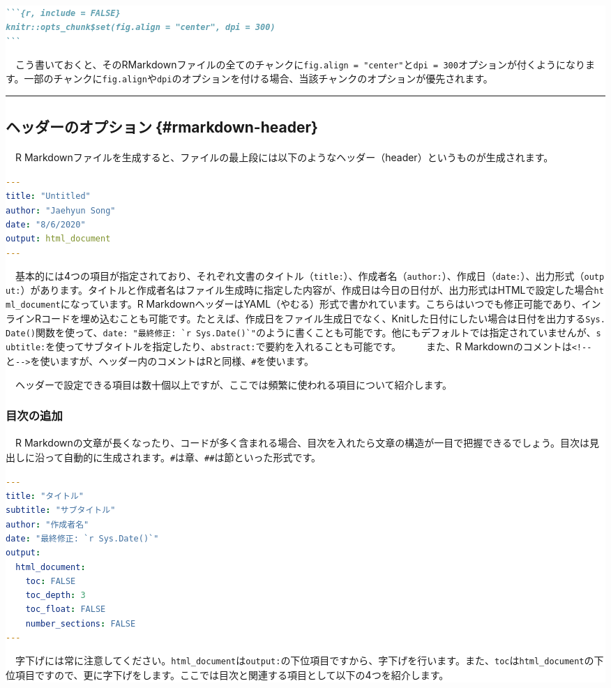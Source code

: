 ````markdown
```{r, include = FALSE}
knitr::opts_chunk$set(fig.align = "center", dpi = 300)
```
````

　こう書いておくと、そのRMarkdownファイルの全てのチャンクに`fig.align = "center"`と`dpi = 300`オプションが付くようになります。一部のチャンクに`fig.align`や`dpi`のオプションを付ける場合、当該チャンクのオプションが優先されます。

---

## ヘッダーのオプション {#rmarkdown-header}

　R Markdownファイルを生成すると、ファイルの最上段には以下のようなヘッダー（header）というものが生成されます。

```yaml
---
title: "Untitled"
author: "Jaehyun Song"
date: "8/6/2020"
output: html_document
---
```

　基本的には4つの項目が指定されており、それぞれ文書のタイトル（`title:`）、作成者名（`author:`）、作成日（`date:`）、出力形式（`output:`）があります。タイトルと作成者名はファイル生成時に指定した内容が、作成日は今日の日付が、出力形式はHTMLで設定した場合`html_document`になっています。R MarkdownヘッダーはYAML（やむる）形式で書かれています。こちらはいつでも修正可能であり、インラインRコードを埋め込むことも可能です。たとえば、作成日をファイル生成日でなく、Knitした日付にしたい場合は日付を出力する`Sys.Date()`関数を使って、`` date: "最終修正: `r Sys.Date()`" ``のように書くことも可能です。他にもデフォルトでは指定されていませんが、`subtitle:`を使ってサブタイトルを指定したり、`abstract:`で要約を入れることも可能です。
　
　また、R Markdownのコメントは`<!--`と`-->`を使いますが、ヘッダー内のコメントはRと同様、`#`を使います。

　ヘッダーで設定できる項目は数十個以上ですが、ここでは頻繁に使われる項目について紹介します。

### 目次の追加

　R Markdownの文章が長くなったり、コードが多く含まれる場合、目次を入れたら文章の構造が一目で把握できるでしょう。目次は見出しに沿って自動的に生成されます。`#`は章、`##`は節といった形式です。

```yaml
---
title: "タイトル"
subtitle: "サブタイトル"
author: "作成者名"
date: "最終修正: `r Sys.Date()`"
output:
  html_document:
    toc: FALSE
    toc_depth: 3
    toc_float: FALSE
    number_sections: FALSE
---
```

　字下げには常に注意してください。`html_document`は`output:`の下位項目ですから、字下げを行います。また、`toc`は`html_document`の下位項目ですので、更に字下げをします。ここでは目次と関連する項目として以下の4つを紹介します。
